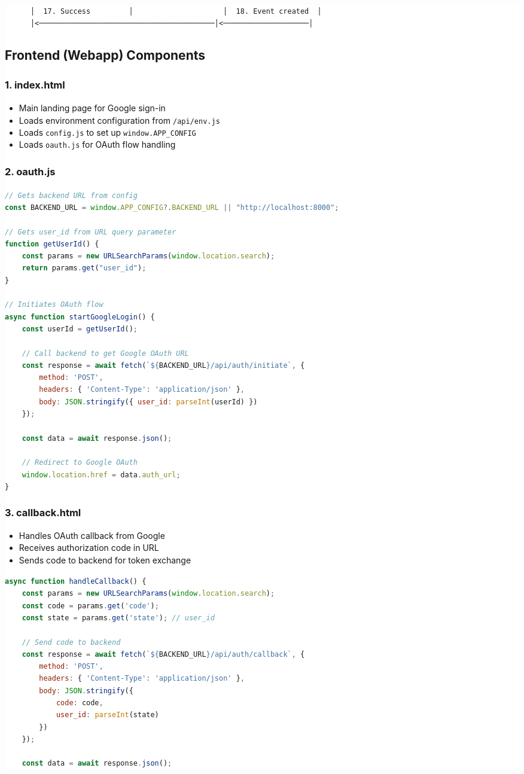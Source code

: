 ```
      │  17. Success         │                     │  18. Event created  │
      │<─────────────────────────────────────────│<────────────────────│
```

## Frontend (Webapp) Components

### 1. **index.html**
- Main landing page for Google sign-in
- Loads environment configuration from `/api/env.js`
- Loads `config.js` to set up `window.APP_CONFIG`
- Loads `oauth.js` for OAuth flow handling

### 2. **oauth.js**
```javascript
// Gets backend URL from config
const BACKEND_URL = window.APP_CONFIG?.BACKEND_URL || "http://localhost:8000";

// Gets user_id from URL query parameter
function getUserId() {
    const params = new URLSearchParams(window.location.search);
    return params.get("user_id");
}

// Initiates OAuth flow
async function startGoogleLogin() {
    const userId = getUserId();
    
    // Call backend to get Google OAuth URL
    const response = await fetch(`${BACKEND_URL}/api/auth/initiate`, {
        method: 'POST',
        headers: { 'Content-Type': 'application/json' },
        body: JSON.stringify({ user_id: parseInt(userId) })
    });
    
    const data = await response.json();
    
    // Redirect to Google OAuth
    window.location.href = data.auth_url;
}
```

### 3. **callback.html**
- Handles OAuth callback from Google
- Receives authorization code in URL
- Sends code to backend for token exchange

```javascript
async function handleCallback() {
    const params = new URLSearchParams(window.location.search);
    const code = params.get('code');
    const state = params.get('state'); // user_id
    
    // Send code to backend
    const response = await fetch(`${BACKEND_URL}/api/auth/callback`, {
        method: 'POST',
        headers: { 'Content-Type': 'application/json' },
        body: JSON.stringify({
            code: code,
            user_id: parseInt(state)
        })
    });
    
    const data = await response.json();
```